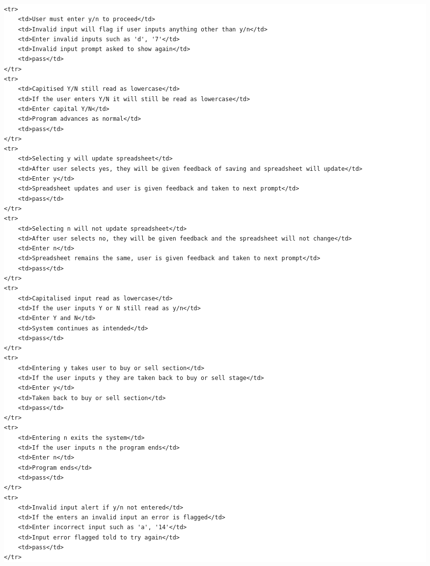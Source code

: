     <tr>
        <td>User must enter y/n to proceed</td>
        <td>Invalid input will flag if user inputs anything other than y/n</td>
        <td>Enter invalid inputs such as 'd', '7'</td>
        <td>Invalid input prompt asked to show again</td>
        <td>pass</td>
    </tr>
    <tr>
        <td>Capitised Y/N still read as lowercase</td>
        <td>If the user enters Y/N it will still be read as lowercase</td>
        <td>Enter capital Y/N</td>
        <td>Program advances as normal</td>
        <td>pass</td>
    </tr>
    <tr>
        <td>Selecting y will update spreadsheet</td>
        <td>After user selects yes, they will be given feedback of saving and spreadsheet will update</td>
        <td>Enter y</td>
        <td>Spreadsheet updates and user is given feedback and taken to next prompt</td>
        <td>pass</td>
    </tr>
    <tr>
        <td>Selecting n will not update spreadsheet</td>
        <td>After user selects no, they will be given feedback and the spreadsheet will not change</td>
        <td>Enter n</td>
        <td>Spreadsheet remains the same, user is given feedback and taken to next prompt</td>
        <td>pass</td>
    </tr>
    <tr>
        <td>Capitalised input read as lowercase</td>
        <td>If the user inputs Y or N still read as y/n</td>
        <td>Enter Y and N</td>
        <td>System continues as intended</td>
        <td>pass</td>
    </tr>
    <tr>
        <td>Entering y takes user to buy or sell section</td>
        <td>If the user inputs y they are taken back to buy or sell stage</td>
        <td>Enter y</td>
        <td>Taken back to buy or sell section</td>
        <td>pass</td>
    </tr>
    <tr>
        <td>Entering n exits the system</td>
        <td>If the user inputs n the program ends</td>
        <td>Enter n</td>
        <td>Program ends</td>
        <td>pass</td>
    </tr>
    <tr>
        <td>Invalid input alert if y/n not entered</td>
        <td>If the enters an invalid input an error is flagged</td>
        <td>Enter incorrect input such as 'a', '14'</td>
        <td>Input error flagged told to try again</td>
        <td>pass</td>
    </tr>
</table>
